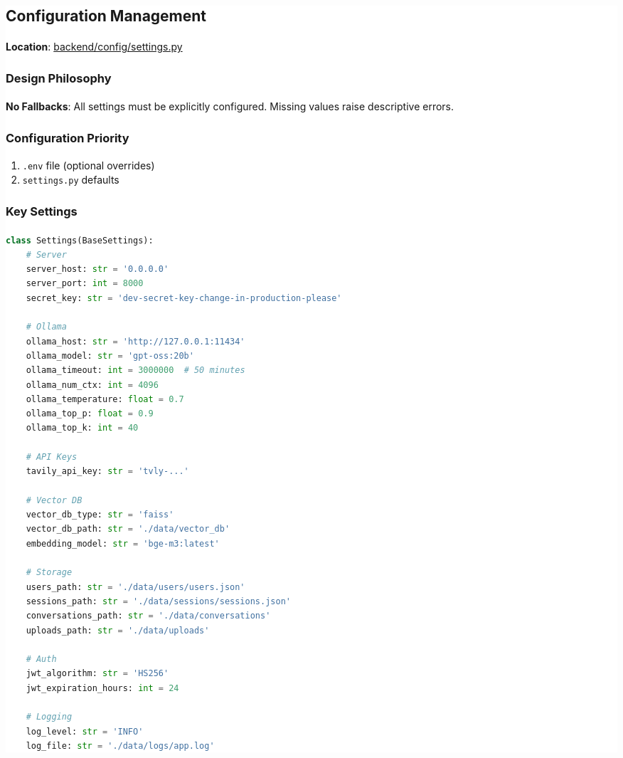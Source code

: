 ## Configuration Management

**Location**: [backend/config/settings.py](backend/config/settings.py)

### Design Philosophy

**No Fallbacks**: All settings must be explicitly configured. Missing values raise descriptive errors.

### Configuration Priority

1. `.env` file (optional overrides)
2. `settings.py` defaults

### Key Settings

```python
class Settings(BaseSettings):
    # Server
    server_host: str = '0.0.0.0'
    server_port: int = 8000
    secret_key: str = 'dev-secret-key-change-in-production-please'

    # Ollama
    ollama_host: str = 'http://127.0.0.1:11434'
    ollama_model: str = 'gpt-oss:20b'
    ollama_timeout: int = 3000000  # 50 minutes
    ollama_num_ctx: int = 4096
    ollama_temperature: float = 0.7
    ollama_top_p: float = 0.9
    ollama_top_k: int = 40

    # API Keys
    tavily_api_key: str = 'tvly-...'

    # Vector DB
    vector_db_type: str = 'faiss'
    vector_db_path: str = './data/vector_db'
    embedding_model: str = 'bge-m3:latest'

    # Storage
    users_path: str = './data/users/users.json'
    sessions_path: str = './data/sessions/sessions.json'
    conversations_path: str = './data/conversations'
    uploads_path: str = './data/uploads'

    # Auth
    jwt_algorithm: str = 'HS256'
    jwt_expiration_hours: int = 24

    # Logging
    log_level: str = 'INFO'
    log_file: str = './data/logs/app.log'
```
